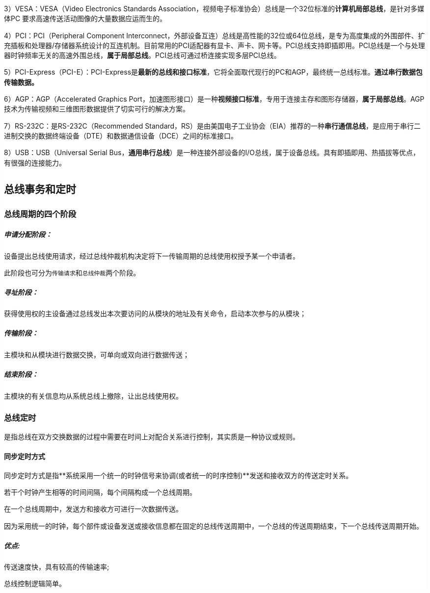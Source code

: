 3）VESA：VESA（Video Electronics Standards Association，视频电子标准协会）总线是一个32位标准的**计算机局部总线**，是针对多媒体PC 要求高速传送活动图像的大量数据应运而生的。

4）PCI：PCI（Peripheral Component Interconnect，外部设备互连）总线是高性能的32位或64位总线，是专为高度集成的外围部件、扩充插板和处理器/存储器系统设计的互连机制。目前常用的PCI适配器有显卡、声卡、网卡等。PCI总线支持即插即用。PCI总线是一个与处理器时钟频率无关的高速外围总线，**属于局部总线**。PCI总线可通过桥连接实现多层PCI总线。

5）PCI-Express（PCI-E）：PCI-Express是**最新的总线和接口标准**，它将全面取代现行的PC和AGP，最终统一总线标准。**通过串行数据包传输数据。**

6）AGP：AGP（Accelerated Graphics Port，加速图形接口）是一种**视频接口标准**，专用于连接主存和图形存储器，**属于局部总线**。AGP技术为传输视频和三维图形数据提供了切实可行的解决方案。

7）RS-232C：是RS-232C（Recommended Standard，RS）是由美国电子工业协会（EIA）推荐的一种**串行通信总线**，是应用于串行二进制交换的数据终端设备（DTE）和数据通信设备（DCE）之间的标准接口。

8）USB：USB（Universal Serial Bus，**通用串行总线**）是一种连接外部设备的I/O总线，属于设备总线。具有即插即用、热插拔等优点，有很强的连接能力。



## 总线事务和定时

### 总线周期的四个阶段

##### 申请分配阶段：

设备提出总线使用请求，经过总线仲裁机构决定将下一传输周期的总线使用权授予某一个申请者。

此阶段也可分为`传输请求`和`总线仲裁`两个阶段。

##### 寻址阶段：

获得使用权的主设备通过总线发出本次要访问的从模块的地址及有关命令，启动本次参与的从模块；

##### 传输阶段：

主模块和从模块进行数据交换，可单向或双向进行数据传送；

##### 结束阶段：

主模块的有关信息均从系统总线上撤除，让出总线使用权。

### 总线定时

是指总线在双方交换数据的过程中需要在时间上对配合关系进行控制，其实质是一种协议或规则。

#### 同步定时方式

同步定时方式是指**系统采用一个统一的时钟信号来协调(或者统一的时序控制)**发送和接收双方的传送定时关系。

若干个时钟产生相等的时间间隔，每个间隔构成一个总线周期。

在一个总线周期中，发送方和接收方可进行一次数据传送。

因为采用统一的时钟，每个部件或设备发送或接收信息都在固定的总线传送周期中，一个总线的传送周期结束，下一个总线传送周期开始。

##### 优点:

传送速度快，具有较高的传输速率;

总线控制逻辑简单。
